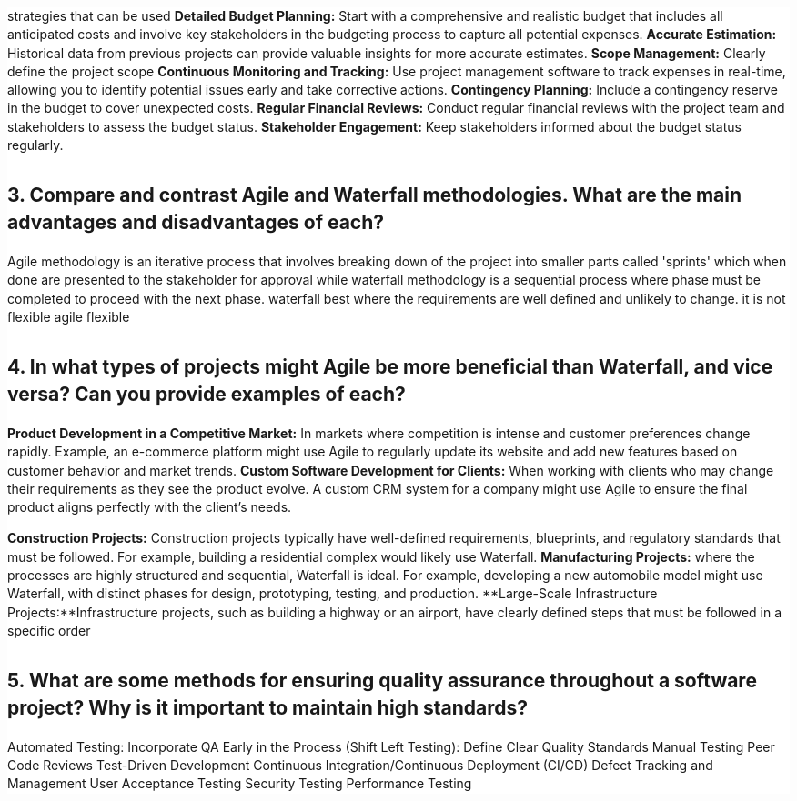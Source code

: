   strategies that can be used
  **Detailed Budget Planning:**  Start with a comprehensive and realistic budget that includes all anticipated costs and involve key stakeholders in the budgeting process to capture all potential expenses.
   **Accurate Estimation:**  Historical data from previous projects can provide valuable insights for more accurate estimates.
   **Scope Management:**  Clearly define the project scope
   **Continuous Monitoring and Tracking:**  Use project management software to track expenses in real-time, allowing you to identify potential issues early and take corrective actions.
   **Contingency Planning:**  Include a contingency reserve in the budget to cover unexpected costs.
   **Regular Financial Reviews:**  Conduct regular financial reviews with the project team and stakeholders to assess the budget status.
   **Stakeholder Engagement:**  Keep stakeholders informed about the budget status regularly.
   
## 3. Compare and contrast Agile and Waterfall methodologies. What are the main advantages and disadvantages of each?
Agile methodology is an iterative process that involves breaking down of the project into smaller parts called 'sprints' which when done are presented to the stakeholder for approval while waterfall methodology is a sequential process where phase must be completed to proceed with the next phase.
waterfall
best where the requirements are well defined and unlikely to change.
it is not flexible
agile
flexible


## 4. In what types of projects might Agile be more beneficial than Waterfall, and vice versa? Can you provide examples of each?
**Product Development in a Competitive Market:** In markets where competition is intense and customer preferences change rapidly. Example, an e-commerce platform might use Agile to regularly update its website and add new features based on customer behavior and market trends.
**Custom Software Development for Clients:**  When working with clients who may change their requirements as they see the product evolve.  A custom CRM system for a company might use Agile to ensure the final product aligns perfectly with the client’s needs.

**Construction Projects:**  Construction projects typically have well-defined requirements, blueprints, and regulatory standards that must be followed. For example, building a residential complex would likely use Waterfall.
**Manufacturing Projects:**  where the processes are highly structured and sequential, Waterfall is ideal. For example, developing a new automobile model might use Waterfall, with distinct phases for design, prototyping, testing, and production.
**Large-Scale Infrastructure Projects:**Infrastructure projects, such as building a highway or an airport, have clearly defined steps that must be followed in a specific order

## 5. What are some methods for ensuring quality assurance throughout a software project? Why is it important to maintain high standards?
 Automated Testing:
 Incorporate QA Early in the Process (Shift Left Testing):
 Define Clear Quality Standards
 Manual Testing
 Peer Code Reviews
 Test-Driven Development
 Continuous Integration/Continuous Deployment (CI/CD)
 Defect Tracking and Management
 User Acceptance Testing 
 Security Testing
 Performance Testing
